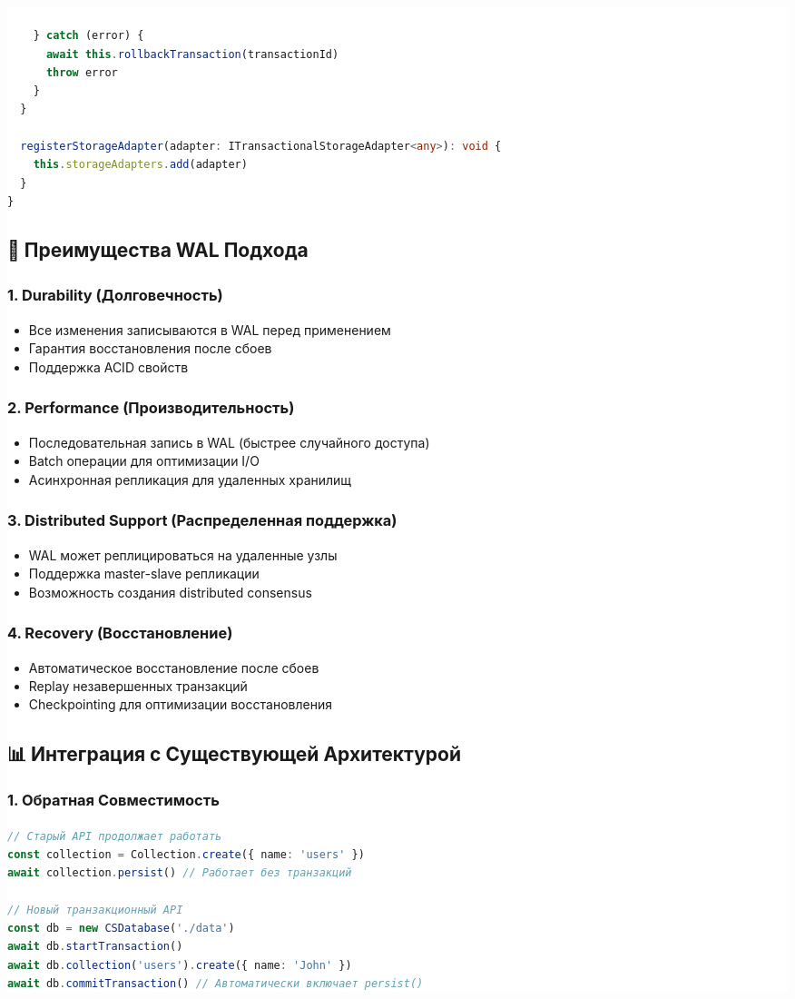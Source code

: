```typescript

    } catch (error) {
      await this.rollbackTransaction(transactionId)
      throw error
    }
  }

  registerStorageAdapter(adapter: ITransactionalStorageAdapter<any>): void {
    this.storageAdapters.add(adapter)
  }
}
```

## 🎯 Преимущества WAL Подхода

### 1. **Durability (Долговечность)**
- Все изменения записываются в WAL перед применением
- Гарантия восстановления после сбоев
- Поддержка ACID свойств

### 2. **Performance (Производительность)**
- Последовательная запись в WAL (быстрее случайного доступа)
- Batch операции для оптимизации I/O
- Асинхронная репликация для удаленных хранилищ

### 3. **Distributed Support (Распределенная поддержка)**
- WAL может реплицироваться на удаленные узлы
- Поддержка master-slave репликации
- Возможность создания distributed consensus

### 4. **Recovery (Восстановление)**
- Автоматическое восстановление после сбоев
- Replay незавершенных транзакций
- Checkpointing для оптимизации восстановления

## 📊 Интеграция с Существующей Архитектурой

### 1. **Обратная Совместимость**
```typescript
// Старый API продолжает работать
const collection = Collection.create({ name: 'users' })
await collection.persist() // Работает без транзакций

// Новый транзакционный API
const db = new CSDatabase('./data')
await db.startTransaction()
await db.collection('users').create({ name: 'John' })
await db.commitTransaction() // Автоматически включает persist()
```
